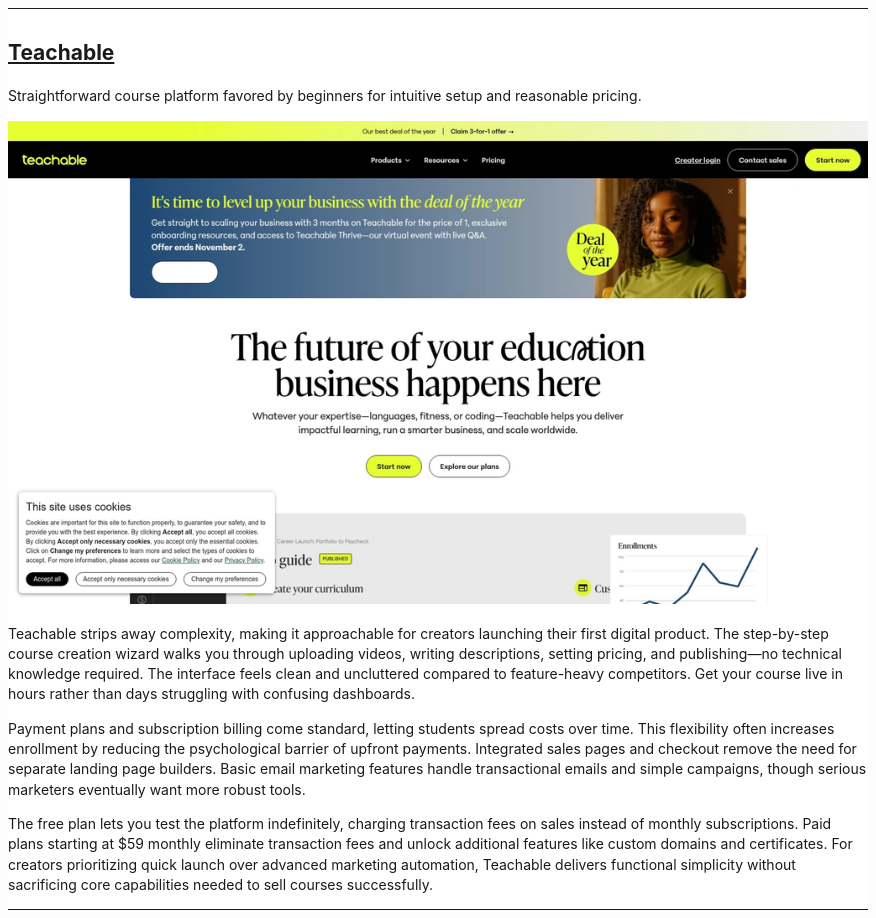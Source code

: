 ***

## **[Teachable](https://teachable.com)**

Straightforward course platform favored by beginners for intuitive setup and reasonable pricing.

![Teachable Screenshot](image/teachable.webp)


Teachable strips away complexity, making it approachable for creators launching their first digital product. The step-by-step course creation wizard walks you through uploading videos, writing descriptions, setting pricing, and publishing—no technical knowledge required. The interface feels clean and uncluttered compared to feature-heavy competitors. Get your course live in hours rather than days struggling with confusing dashboards.

Payment plans and subscription billing come standard, letting students spread costs over time. This flexibility often increases enrollment by reducing the psychological barrier of upfront payments. Integrated sales pages and checkout remove the need for separate landing page builders. Basic email marketing features handle transactional emails and simple campaigns, though serious marketers eventually want more robust tools.

The free plan lets you test the platform indefinitely, charging transaction fees on sales instead of monthly subscriptions. Paid plans starting at $59 monthly eliminate transaction fees and unlock additional features like custom domains and certificates. For creators prioritizing quick launch over advanced marketing automation, Teachable delivers functional simplicity without sacrificing core capabilities needed to sell courses successfully.

***
